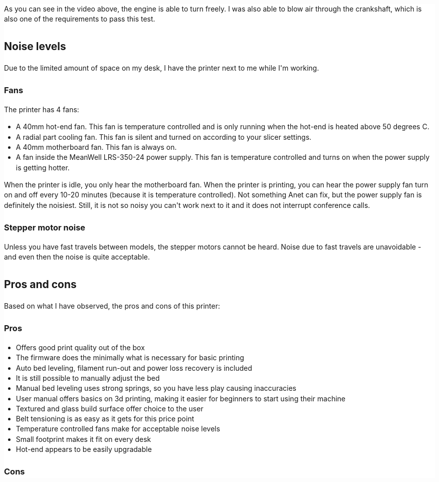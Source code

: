 <video controls muted loop>
  <source src="/images/blog/2020-11-30-anet-et4-pro-review/print-in-place-engine.mp4" type="video/mp4">
</video>

As you can see in the video above, the engine is able to turn freely. I was also able to blow air through the crankshaft, which is also one of the requirements to pass this test.

## Noise levels

Due to the limited amount of space on my desk, I have the printer next to me while I'm working. 

### Fans

The printer has 4 fans: 
- A 40mm hot-end fan. This fan is temperature controlled and is only running when the hot-end is heated above 50 degrees C.
- A radial part cooling fan. This fan is silent and turned on according to your slicer settings.
- A 40mm motherboard fan. This fan is always on.
- A fan inside the MeanWell LRS-350-24 power supply. This fan is temperature controlled and turns on when the power supply is getting hotter.

When the printer is idle, you only hear the motherboard fan. When the printer is printing, you can hear the power supply fan turn on and off every 10-20 minutes (because it is temperature controlled). Not something Anet can fix, but the power supply fan is definitely the noisiest. Still, it is not so noisy you can't work next to it and it does not interrupt conference calls.

### Stepper motor noise

Unless you have fast travels between models, the stepper motors cannot be heard. Noise due to fast travels are unavoidable - and even then the noise is quite acceptable. 

## Pros and cons

Based on what I have observed, the pros and cons of this printer:

### Pros

- Offers good print quality out of the box
- The firmware does the minimally what is necessary for basic printing
- Auto bed leveling, filament run-out and power loss recovery is included
- It is still possible to manually adjust the bed
- Manual bed leveling uses strong springs, so you have less play causing inaccuracies
- User manual offers basics on 3d printing, making it easier for beginners to start using their machine
- Textured and glass build surface offer choice to the user
- Belt tensioning is as easy as it gets for this price point
- Temperature controlled fans make for acceptable noise levels
- Small footprint makes it fit on every desk
- Hot-end appears to be easily upgradable

### Cons
